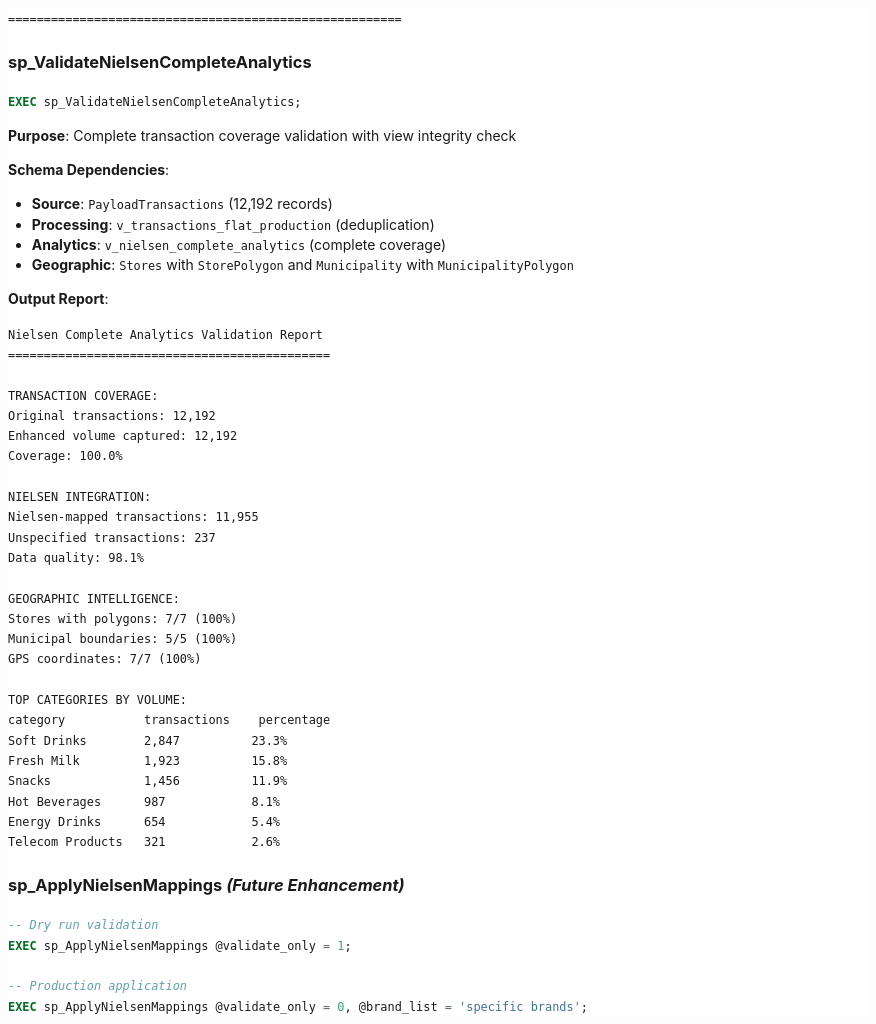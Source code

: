 ```
=======================================================
```

### **sp_ValidateNielsenCompleteAnalytics**
```sql
EXEC sp_ValidateNielsenCompleteAnalytics;
```

**Purpose**: Complete transaction coverage validation with view integrity check

**Schema Dependencies**:
- **Source**: `PayloadTransactions` (12,192 records)
- **Processing**: `v_transactions_flat_production` (deduplication)
- **Analytics**: `v_nielsen_complete_analytics` (complete coverage)
- **Geographic**: `Stores` with `StorePolygon` and `Municipality` with `MunicipalityPolygon`

**Output Report**:
```
Nielsen Complete Analytics Validation Report
=============================================

TRANSACTION COVERAGE:
Original transactions: 12,192
Enhanced volume captured: 12,192
Coverage: 100.0%

NIELSEN INTEGRATION:
Nielsen-mapped transactions: 11,955
Unspecified transactions: 237
Data quality: 98.1%

GEOGRAPHIC INTELLIGENCE:
Stores with polygons: 7/7 (100%)
Municipal boundaries: 5/5 (100%)
GPS coordinates: 7/7 (100%)

TOP CATEGORIES BY VOLUME:
category           transactions    percentage
Soft Drinks        2,847          23.3%
Fresh Milk         1,923          15.8%
Snacks             1,456          11.9%
Hot Beverages      987            8.1%
Energy Drinks      654            5.4%
Telecom Products   321            2.6%
```

### **sp_ApplyNielsenMappings** *(Future Enhancement)*
```sql
-- Dry run validation
EXEC sp_ApplyNielsenMappings @validate_only = 1;

-- Production application
EXEC sp_ApplyNielsenMappings @validate_only = 0, @brand_list = 'specific brands';
```
